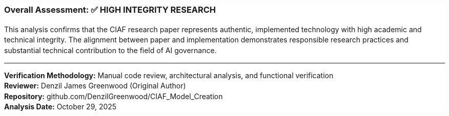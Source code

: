 ### Overall Assessment: ✅ HIGH INTEGRITY RESEARCH

This analysis confirms that the CIAF research paper represents authentic, implemented technology with high academic and technical integrity. The alignment between paper and implementation demonstrates responsible research practices and substantial technical contribution to the field of AI governance.

---

**Verification Methodology:** Manual code review, architectural analysis, and functional verification  
**Reviewer:** Denzil James Greenwood (Original Author)  
**Repository:** github.com/DenzilGreenwood/CIAF_Model_Creation  
**Analysis Date:** October 29, 2025